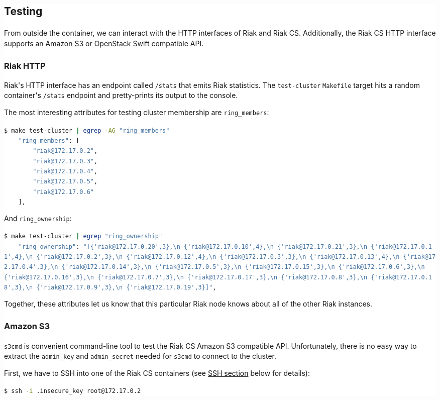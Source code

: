 ## Testing

From outside the container, we can interact with the HTTP interfaces of Riak
and Riak CS. Additionally, the Riak CS HTTP interface supports an
[Amazon S3](http://docs.basho.com/riakcs/latest/references/apis/storage/s3/) or
[OpenStack Swift](http://docs.basho.com/riakcs/latest/references/apis/storage/openstack/)
compatible API.

### Riak HTTP

Riak's HTTP interface has an endpoint called `/stats` that emits Riak
statistics. The `test-cluster` `Makefile` target hits a random container's
`/stats` endpoint and pretty-prints its output to the console.

The most interesting attributes for testing cluster membership are
`ring_members`:

```bash
$ make test-cluster | egrep -A6 "ring_members"
    "ring_members": [
        "riak@172.17.0.2",
        "riak@172.17.0.3",
        "riak@172.17.0.4",
        "riak@172.17.0.5",
        "riak@172.17.0.6"
    ],
```

And `ring_ownership`:

```bash
$ make test-cluster | egrep "ring_ownership"
    "ring_ownership": "[{'riak@172.17.0.20',3},\n {'riak@172.17.0.10',4},\n {'riak@172.17.0.21',3},\n {'riak@172.17.0.11',4},\n {'riak@172.17.0.2',3},\n {'riak@172.17.0.12',4},\n {'riak@172.17.0.3',3},\n {'riak@172.17.0.13',4},\n {'riak@172.17.0.4',3},\n {'riak@172.17.0.14',3},\n {'riak@172.17.0.5',3},\n {'riak@172.17.0.15',3},\n {'riak@172.17.0.6',3},\n {'riak@172.17.0.16',3},\n {'riak@172.17.0.7',3},\n {'riak@172.17.0.17',3},\n {'riak@172.17.0.8',3},\n {'riak@172.17.0.18',3},\n {'riak@172.17.0.9',3},\n {'riak@172.17.0.19',3}]",
```

Together, these attributes let us know that this particular Riak node knows
about all of the other Riak instances.

### Amazon S3

`s3cmd` is convenient command-line tool to test the Riak CS Amazon S3
compatible API. Unfortunately, there is no easy way to extract the `admin_key`
and `admin_secret` needed for `s3cmd` to connect to the cluster.

First, we have to SSH into one of the Riak CS containers (see
[SSH section](#ssh) below for details):

```bash
$ ssh -i .insecure_key root@172.17.0.2
```
